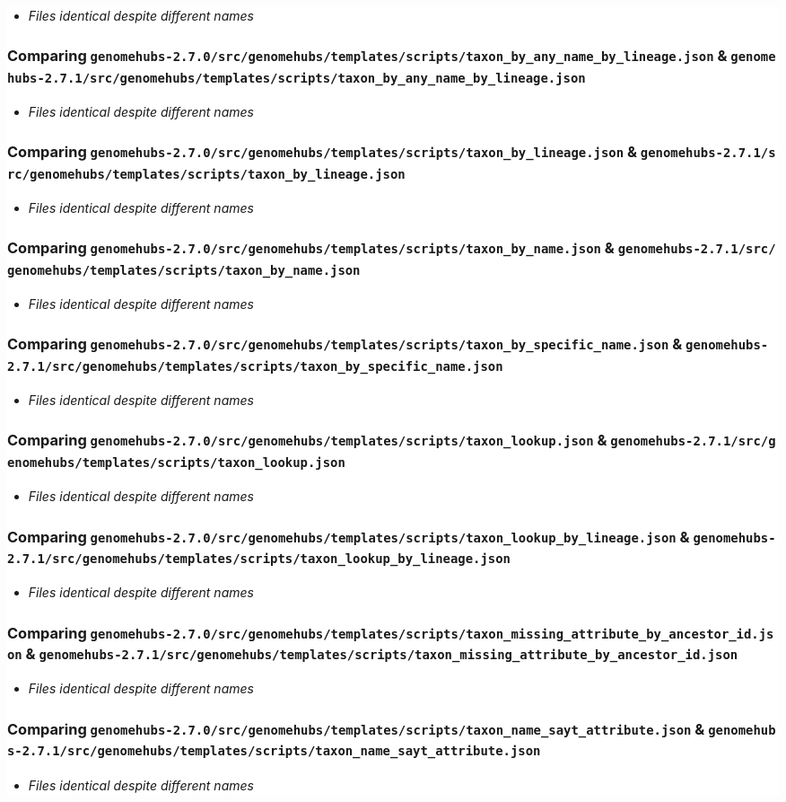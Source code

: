 * *Files identical despite different names*

### Comparing `genomehubs-2.7.0/src/genomehubs/templates/scripts/taxon_by_any_name_by_lineage.json` & `genomehubs-2.7.1/src/genomehubs/templates/scripts/taxon_by_any_name_by_lineage.json`

 * *Files identical despite different names*

### Comparing `genomehubs-2.7.0/src/genomehubs/templates/scripts/taxon_by_lineage.json` & `genomehubs-2.7.1/src/genomehubs/templates/scripts/taxon_by_lineage.json`

 * *Files identical despite different names*

### Comparing `genomehubs-2.7.0/src/genomehubs/templates/scripts/taxon_by_name.json` & `genomehubs-2.7.1/src/genomehubs/templates/scripts/taxon_by_name.json`

 * *Files identical despite different names*

### Comparing `genomehubs-2.7.0/src/genomehubs/templates/scripts/taxon_by_specific_name.json` & `genomehubs-2.7.1/src/genomehubs/templates/scripts/taxon_by_specific_name.json`

 * *Files identical despite different names*

### Comparing `genomehubs-2.7.0/src/genomehubs/templates/scripts/taxon_lookup.json` & `genomehubs-2.7.1/src/genomehubs/templates/scripts/taxon_lookup.json`

 * *Files identical despite different names*

### Comparing `genomehubs-2.7.0/src/genomehubs/templates/scripts/taxon_lookup_by_lineage.json` & `genomehubs-2.7.1/src/genomehubs/templates/scripts/taxon_lookup_by_lineage.json`

 * *Files identical despite different names*

### Comparing `genomehubs-2.7.0/src/genomehubs/templates/scripts/taxon_missing_attribute_by_ancestor_id.json` & `genomehubs-2.7.1/src/genomehubs/templates/scripts/taxon_missing_attribute_by_ancestor_id.json`

 * *Files identical despite different names*

### Comparing `genomehubs-2.7.0/src/genomehubs/templates/scripts/taxon_name_sayt_attribute.json` & `genomehubs-2.7.1/src/genomehubs/templates/scripts/taxon_name_sayt_attribute.json`

 * *Files identical despite different names*
